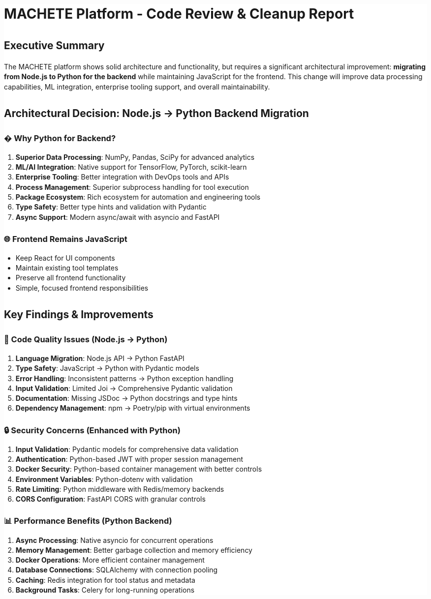 # MACHETE Platform - Code Review & Cleanup Report

## Executive Summary
The MACHETE platform shows solid architecture and functionality, but requires a significant architectural improvement: **migrating from Node.js to Python for the backend** while maintaining JavaScript for the frontend. This change will improve data processing capabilities, ML integration, enterprise tooling support, and overall maintainability.

## Architectural Decision: Node.js → Python Backend Migration

### � Why Python for Backend?
1. **Superior Data Processing**: NumPy, Pandas, SciPy for advanced analytics
2. **ML/AI Integration**: Native support for TensorFlow, PyTorch, scikit-learn
3. **Enterprise Tooling**: Better integration with DevOps tools and APIs
4. **Process Management**: Superior subprocess handling for tool execution
5. **Package Ecosystem**: Rich ecosystem for automation and engineering tools
6. **Type Safety**: Better type hints and validation with Pydantic
7. **Async Support**: Modern async/await with asyncio and FastAPI

### 🌐 Frontend Remains JavaScript
- Keep React for UI components
- Maintain existing tool templates
- Preserve all frontend functionality
- Simple, focused frontend responsibilities

## Key Findings & Improvements

### 🔧 Code Quality Issues (Node.js → Python)
1. **Language Migration**: Node.js API → Python FastAPI
2. **Type Safety**: JavaScript → Python with Pydantic models
3. **Error Handling**: Inconsistent patterns → Python exception handling
4. **Input Validation**: Limited Joi → Comprehensive Pydantic validation
5. **Documentation**: Missing JSDoc → Python docstrings and type hints
6. **Dependency Management**: npm → Poetry/pip with virtual environments

### 🔒 Security Concerns (Enhanced with Python)
1. **Input Validation**: Pydantic models for comprehensive data validation
2. **Authentication**: Python-based JWT with proper session management
3. **Docker Security**: Python-based container management with better controls
4. **Environment Variables**: Python-dotenv with validation
5. **Rate Limiting**: Python middleware with Redis/memory backends
6. **CORS Configuration**: FastAPI CORS with granular controls

### 📊 Performance Benefits (Python Backend)
1. **Async Processing**: Native asyncio for concurrent operations
2. **Memory Management**: Better garbage collection and memory efficiency
3. **Docker Operations**: More efficient container management
4. **Database Connections**: SQLAlchemy with connection pooling
5. **Caching**: Redis integration for tool status and metadata
6. **Background Tasks**: Celery for long-running operations
